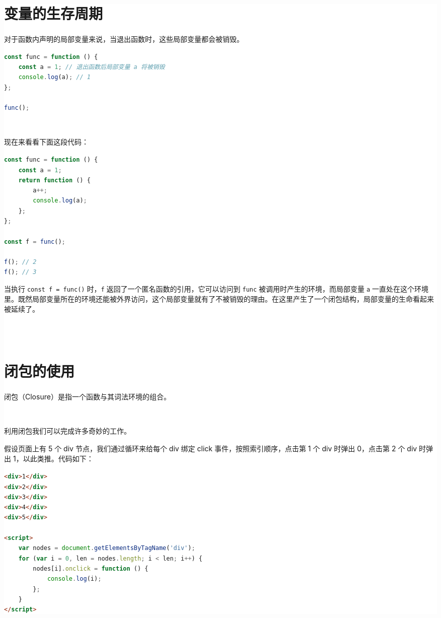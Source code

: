 # 变量的生存周期

对于函数内声明的局部变量来说，当退出函数时，这些局部变量都会被销毁。

```js
const func = function () {
    const a = 1; // 退出函数后局部变量 a 将被销毁
    console.log(a); // 1
};

func();
```

<br>

现在来看看下面这段代码：

```js
const func = function () {
    const a = 1;
    return function () {
        a++;
        console.log(a);
    };
};

const f = func();

f(); // 2
f(); // 3
```

当执行 `const f = func()` 时，`f` 返回了一个匿名函数的引用，它可以访问到 `func` 被调用时产生的环境，而局部变量 `a` 一直处在这个环境里。既然局部变量所在的环境还能被外界访问，这个局部变量就有了不被销毁的理由。在这里产生了一个闭包结构，局部变量的生命看起来被延续了。

<br><br>

# 闭包的使用

闭包（Closure）是指一个函数与其词法环境的组合。

<br>

利用闭包我们可以完成许多奇妙的工作。

假设页面上有 5 个 div 节点，我们通过循环来给每个 div 绑定 click 事件，按照索引顺序，点击第 1 个 div 时弹出 0，点击第 2 个 div 时弹出 1，以此类推。代码如下：

```html
<div>1</div>
<div>2</div>
<div>3</div>
<div>4</div>
<div>5</div>

<script>
    var nodes = document.getElementsByTagName('div');
    for (var i = 0, len = nodes.length; i < len; i++) {
        nodes[i].onclick = function () {
            console.log(i);
        };
    }
</script>
```
